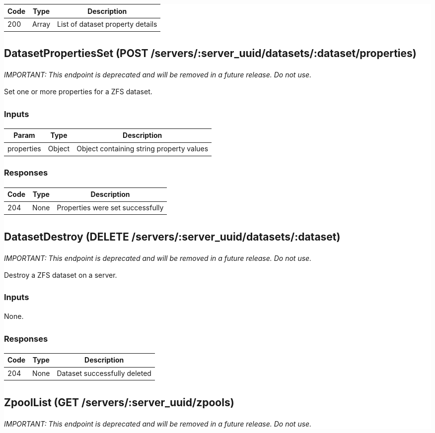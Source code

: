 | Code | Type  | Description                      |
| ---- | ----- | -------------------------------- |
| 200  | Array | List of dataset property details |


## DatasetPropertiesSet (POST /servers/:server_uuid/datasets/:dataset/properties)

*IMPORTANT: This endpoint is deprecated and will be removed in a future
release. Do not use.*

Set one or more properties for a ZFS dataset.

### Inputs

| Param      | Type   | Description                              |
| ---------- | ------ | ---------------------------------------- |
| properties | Object | Object containing string property values |


### Responses

| Code | Type | Description                      |
| ---- | ---- | -------------------------------- |
| 204  | None | Properties were set successfully |


## DatasetDestroy (DELETE /servers/:server_uuid/datasets/:dataset)

*IMPORTANT: This endpoint is deprecated and will be removed in a future
release. Do not use.*

Destroy a ZFS dataset on a server.

### Inputs

None.


### Responses

| Code | Type | Description                  |
| ---- | ---- | ---------------------------- |
| 204  | None | Dataset successfully deleted |


## ZpoolList (GET /servers/:server_uuid/zpools)

*IMPORTANT: This endpoint is deprecated and will be removed in a future
release. Do not use.*
